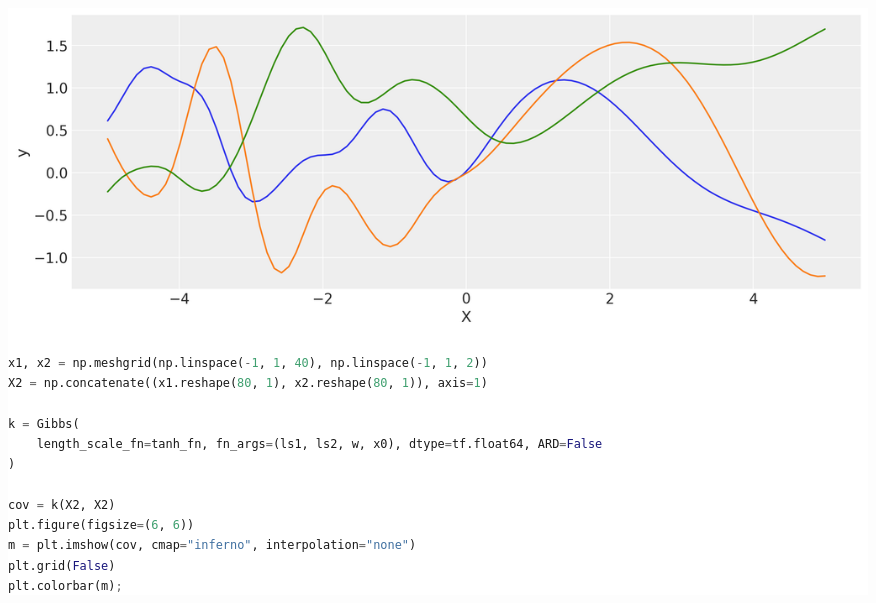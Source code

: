 
![png](/images/GP-Kernels_files/GP-Kernels_115_0.png)



```python
x1, x2 = np.meshgrid(np.linspace(-1, 1, 40), np.linspace(-1, 1, 2))
X2 = np.concatenate((x1.reshape(80, 1), x2.reshape(80, 1)), axis=1)

k = Gibbs(
    length_scale_fn=tanh_fn, fn_args=(ls1, ls2, w, x0), dtype=tf.float64, ARD=False
)

cov = k(X2, X2)
plt.figure(figsize=(6, 6))
m = plt.imshow(cov, cmap="inferno", interpolation="none")
plt.grid(False)
plt.colorbar(m);
```

